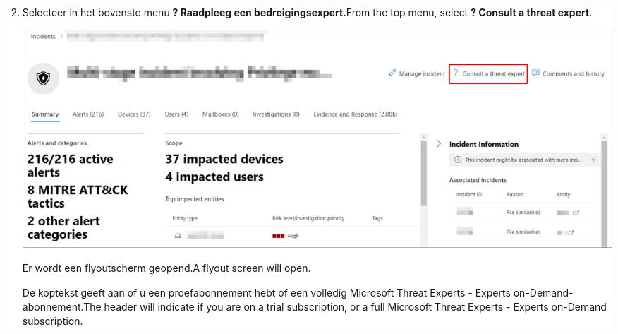 2. <span data-ttu-id="e49f0-155">Selecteer in het bovenste menu **? Raadpleeg een bedreigingsexpert.**</span><span class="sxs-lookup"><span data-stu-id="e49f0-155">From the top menu, select **? Consult a threat expert**.</span></span>

    ![Afbeelding van Microsoft Threat Experts Experts on Demand in het menu](../../media/mte/incidents-action-mte-highlighted.png)

    <span data-ttu-id="e49f0-157">Er wordt een flyoutscherm geopend.</span><span class="sxs-lookup"><span data-stu-id="e49f0-157">A flyout screen will open.</span></span>

    <span data-ttu-id="e49f0-158">De koptekst geeft aan of u een proefabonnement hebt of een volledig Microsoft Threat Experts - Experts on-Demand-abonnement.</span><span class="sxs-lookup"><span data-stu-id="e49f0-158">The header will indicate if you are on a trial subscription, or a full Microsoft Threat Experts - Experts on-Demand subscription.</span></span>
